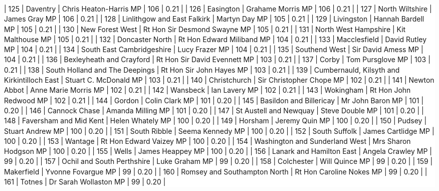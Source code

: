 | 125 | Daventry | Chris Heaton-Harris MP | 106 | 0.21 |
| 126 | Easington | Grahame Morris MP | 106 | 0.21 |
| 127 | North Wiltshire | James Gray MP | 106 | 0.21 |
| 128 | Linlithgow and East Falkirk | Martyn Day MP | 105 | 0.21 |
| 129 | Livingston | Hannah Bardell MP | 105 | 0.21 |
| 130 | New Forest West | Rt Hon Sir Desmond Swayne MP | 105 | 0.21 |
| 131 | North West Hampshire | Kit Malthouse MP | 105 | 0.21 |
| 132 | Doncaster North | Rt Hon Edward Miliband MP | 104 | 0.21 |
| 133 | Macclesfield | David Rutley MP | 104 | 0.21 |
| 134 | South East Cambridgeshire | Lucy Frazer MP | 104 | 0.21 |
| 135 | Southend West | Sir David Amess MP | 104 | 0.21 |
| 136 | Bexleyheath and Crayford | Rt Hon Sir David Evennett MP | 103 | 0.21 |
| 137 | Corby | Tom Pursglove MP | 103 | 0.21 |
| 138 | South Holland and The Deepings | Rt Hon Sir John Hayes MP | 103 | 0.21 |
| 139 | Cumbernauld, Kilsyth and Kirkintilloch East | Stuart C. McDonald MP | 103 | 0.21 |
| 140 | Christchurch | Sir Christopher Chope MP | 102 | 0.21 |
| 141 | Newton Abbot | Anne Marie Morris MP | 102 | 0.21 |
| 142 | Wansbeck | Ian Lavery MP | 102 | 0.21 |
| 143 | Wokingham | Rt Hon John Redwood MP | 102 | 0.21 |
| 144 | Gordon | Colin Clark MP | 101 | 0.20 |
| 145 | Basildon and Billericay | Mr John Baron MP | 101 | 0.20 |
| 146 | Cannock Chase | Amanda Milling MP | 101 | 0.20 |
| 147 | St Austell and Newquay | Steve Double MP | 101 | 0.20 |
| 148 | Faversham and Mid Kent | Helen Whately MP | 100 | 0.20 |
| 149 | Horsham | Jeremy Quin MP | 100 | 0.20 |
| 150 | Pudsey | Stuart Andrew MP | 100 | 0.20 |
| 151 | South Ribble | Seema Kennedy MP | 100 | 0.20 |
| 152 | South Suffolk | James Cartlidge MP | 100 | 0.20 |
| 153 | Wantage | Rt Hon Edward Vaizey MP | 100 | 0.20 |
| 154 | Washington and Sunderland West | Mrs Sharon Hodgson MP | 100 | 0.20 |
| 155 | Wells | James Heappey MP | 100 | 0.20 |
| 156 | Lanark and Hamilton East | Angela Crawley MP | 99 | 0.20 |
| 157 | Ochil and South Perthshire | Luke Graham MP | 99 | 0.20 |
| 158 | Colchester | Will Quince MP | 99 | 0.20 |
| 159 | Makerfield | Yvonne Fovargue MP | 99 | 0.20 |
| 160 | Romsey and Southampton North | Rt Hon Caroline Nokes MP | 99 | 0.20 |
| 161 | Totnes | Dr Sarah Wollaston MP | 99 | 0.20 |